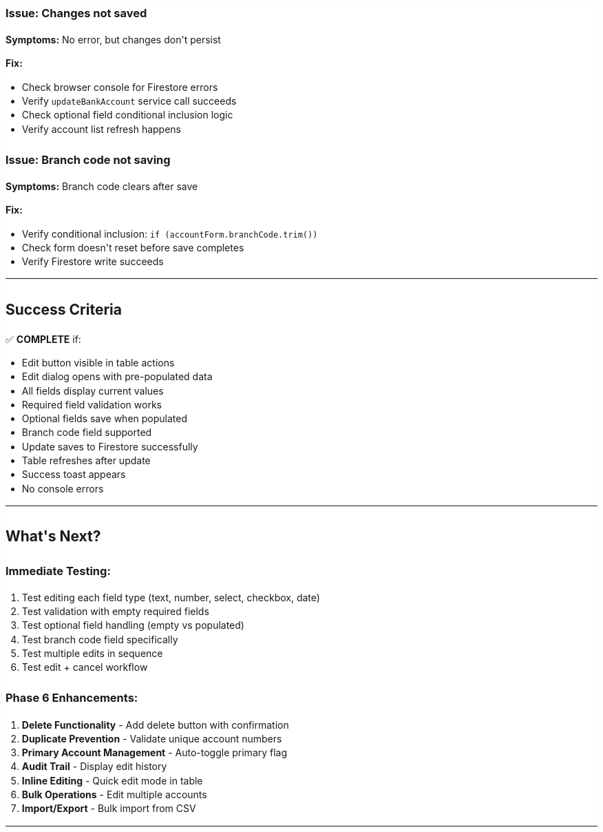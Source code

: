 ### Issue: Changes not saved
**Symptoms:** No error, but changes don't persist

**Fix:**
- Check browser console for Firestore errors
- Verify `updateBankAccount` service call succeeds
- Check optional field conditional inclusion logic
- Verify account list refresh happens

### Issue: Branch code not saving
**Symptoms:** Branch code clears after save

**Fix:**
- Verify conditional inclusion: `if (accountForm.branchCode.trim())`
- Check form doesn't reset before save completes
- Verify Firestore write succeeds

---

## Success Criteria

✅ **COMPLETE** if:
- Edit button visible in table actions
- Edit dialog opens with pre-populated data
- All fields display current values
- Required field validation works
- Optional fields save when populated
- Branch code field supported
- Update saves to Firestore successfully
- Table refreshes after update
- Success toast appears
- No console errors

---

## What's Next?

### Immediate Testing:
1. Test editing each field type (text, number, select, checkbox, date)
2. Test validation with empty required fields
3. Test optional field handling (empty vs populated)
4. Test branch code field specifically
5. Test multiple edits in sequence
6. Test edit + cancel workflow

### Phase 6 Enhancements:
1. **Delete Functionality** - Add delete button with confirmation
2. **Duplicate Prevention** - Validate unique account numbers
3. **Primary Account Management** - Auto-toggle primary flag
4. **Audit Trail** - Display edit history
5. **Inline Editing** - Quick edit mode in table
6. **Bulk Operations** - Edit multiple accounts
7. **Import/Export** - Bulk import from CSV

---